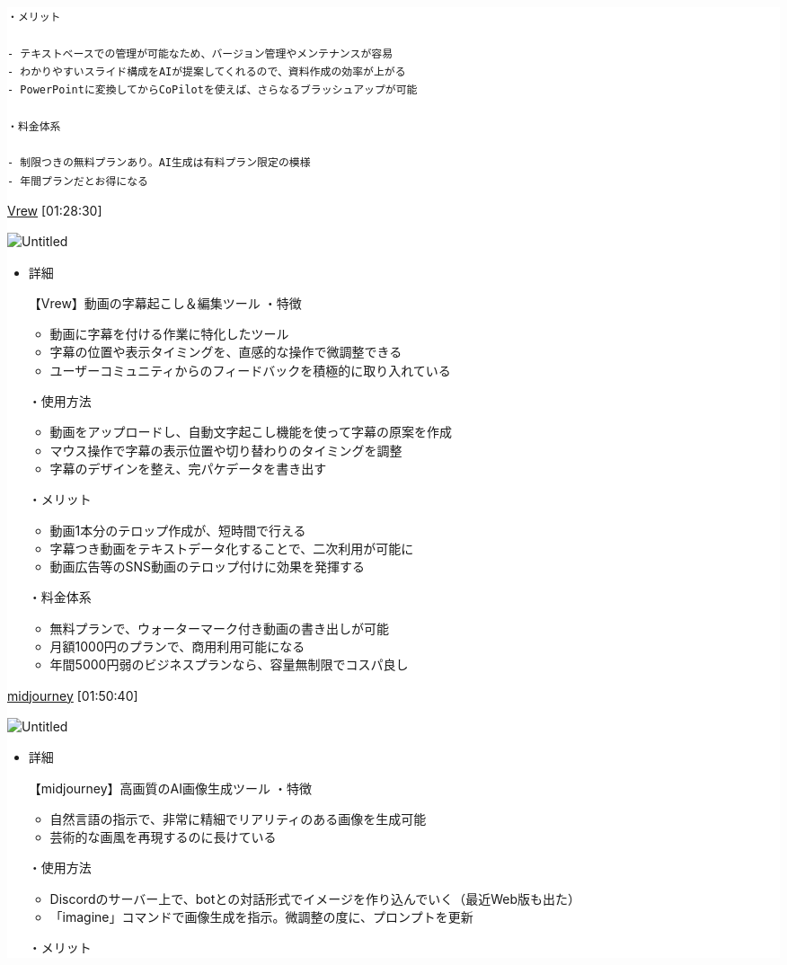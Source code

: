     ・メリット
    
    - テキストベースでの管理が可能なため、バージョン管理やメンテナンスが容易
    - わかりやすいスライド構成をAIが提案してくれるので、資料作成の効率が上がる
    - PowerPointに変換してからCoPilotを使えば、さらなるブラッシュアップが可能
    
    ・料金体系
    
    - 制限つきの無料プランあり。AI生成は有料プラン限定の模様
    - 年間プランだとお得になる

[Vrew](https://vrew.voyagerx.com/ja/) [01:28:30]

![Untitled](20240312%20%E7%94%9F%E6%88%90AI%E3%83%84%E3%83%BC%E3%83%AB%E6%B4%BB%E7%94%A8%E8%AC%9B%E5%BA%A7%2016c3b3f9b09e4d72ba1b3ebff2db81a8/Untitled%206.png)

- 詳細
    
    【Vrew】動画の字幕起こし＆編集ツール
    ・特徴
    
    - 動画に字幕を付ける作業に特化したツール
    - 字幕の位置や表示タイミングを、直感的な操作で微調整できる
    - ユーザーコミュニティからのフィードバックを積極的に取り入れている
    
    ・使用方法
    
    - 動画をアップロードし、自動文字起こし機能を使って字幕の原案を作成
    - マウス操作で字幕の表示位置や切り替わりのタイミングを調整
    - 字幕のデザインを整え、完パケデータを書き出す
    
    ・メリット
    
    - 動画1本分のテロップ作成が、短時間で行える
    - 字幕つき動画をテキストデータ化することで、二次利用が可能に
    - 動画広告等のSNS動画のテロップ付けに効果を発揮する
    
    ・料金体系
    
    - 無料プランで、ウォーターマーク付き動画の書き出しが可能
    - 月額1000円のプランで、商用利用可能になる
    - 年間5000円弱のビジネスプランなら、容量無制限でコスパ良し

[midjourney](https://alpha.midjourney.com/imagine) [01:50:40]

![Untitled](20240312%20%E7%94%9F%E6%88%90AI%E3%83%84%E3%83%BC%E3%83%AB%E6%B4%BB%E7%94%A8%E8%AC%9B%E5%BA%A7%2016c3b3f9b09e4d72ba1b3ebff2db81a8/Untitled%207.png)

- 詳細
    
    【midjourney】高画質のAI画像生成ツール
    ・特徴
    
    - 自然言語の指示で、非常に精細でリアリティのある画像を生成可能
    - 芸術的な画風を再現するのに長けている
    
    ・使用方法
    
    - Discordのサーバー上で、botとの対話形式でイメージを作り込んでいく（最近Web版も出た）
    - 「imagine」コマンドで画像生成を指示。微調整の度に、プロンプトを更新
    
    ・メリット
    